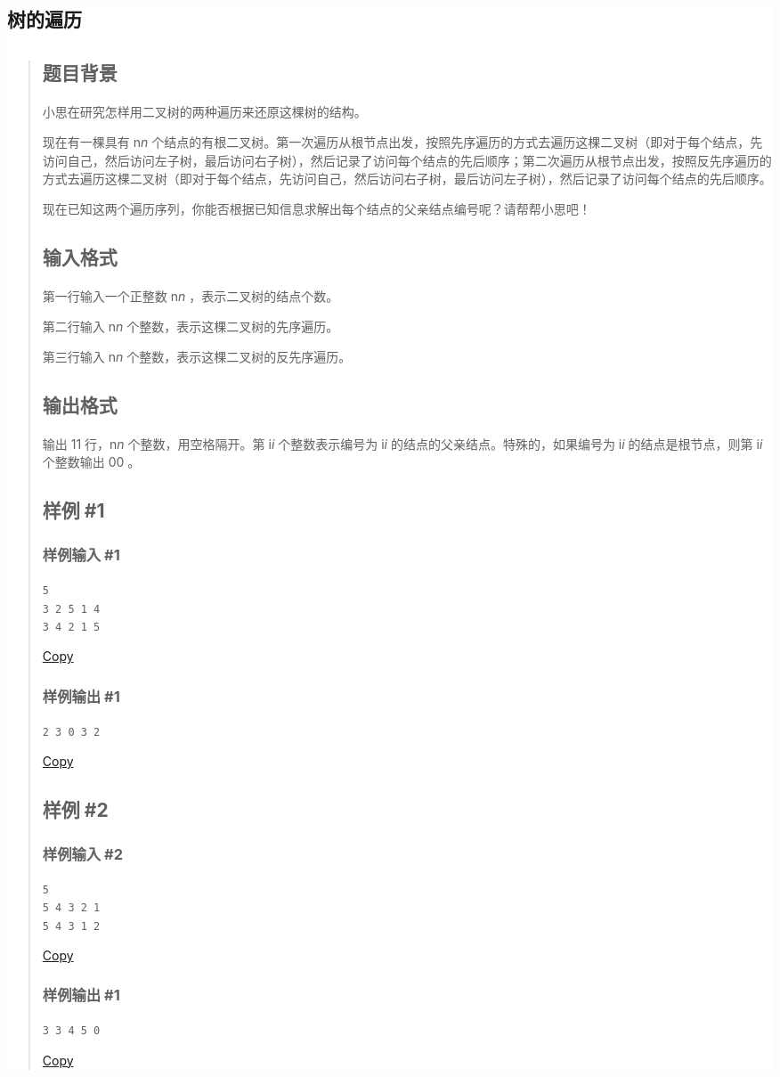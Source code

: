 

## 树的遍历

> ## 题目背景
>
> 小思在研究怎样用二叉树的两种遍历来还原这棵树的结构。
>
> 现在有一棵具有 n*n* 个结点的有根二叉树。第一次遍历从根节点出发，按照先序遍历的方式去遍历这棵二叉树（即对于每个结点，先访问自己，然后访问左子树，最后访问右子树），然后记录了访问每个结点的先后顺序；第二次遍历从根节点出发，按照反先序遍历的方式去遍历这棵二叉树（即对于每个结点，先访问自己，然后访问右子树，最后访问左子树），然后记录了访问每个结点的先后顺序。
>
> 现在已知这两个遍历序列，你能否根据已知信息求解出每个结点的父亲结点编号呢？请帮帮小思吧！
>
> ## 输入格式
>
> 第一行输入一个正整数 n*n* ，表示二叉树的结点个数。
>
> 第二行输入 n*n* 个整数，表示这棵二叉树的先序遍历。
>
> 第三行输入 n*n* 个整数，表示这棵二叉树的反先序遍历。
>
> ## 输出格式
>
> 输出 11 行，n*n* 个整数，用空格隔开。第 i*i* 个整数表示编号为 i*i* 的结点的父亲结点。特殊的，如果编号为 i*i* 的结点是根节点，则第 i*i* 个整数输出 00 。
>
> ## 样例 #1
>
> ### 样例输入 #1
>
> ```none
> 5
> 3 2 5 1 4
> 3 4 2 1 5
> ```
>
> [Copy](javascript:;)
>
> ### 样例输出 #1
>
> ```none
> 2 3 0 3 2
> ```
>
> [Copy](javascript:;)
>
> ## 样例 #2
>
> ### 样例输入 #2
>
> ```none
> 5
> 5 4 3 2 1
> 5 4 3 1 2
> ```
>
> [Copy](javascript:;)
>
> ### 样例输出 #1
>
> ```none
> 3 3 4 5 0
> ```
>
> [Copy](javascript:;)